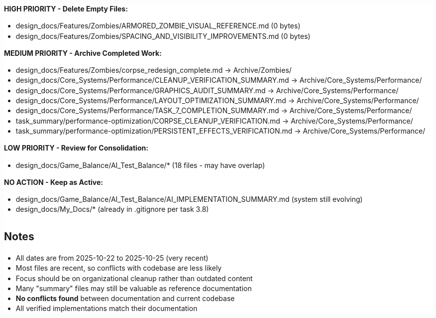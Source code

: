 **HIGH PRIORITY - Delete Empty Files:**

- design_docs/Features/Zombies/ARMORED_ZOMBIE_VISUAL_REFERENCE.md (0 bytes)
- design_docs/Features/Zombies/SPACING_AND_VISIBILITY_IMPROVEMENTS.md (0 bytes)

**MEDIUM PRIORITY - Archive Completed Work:**

- design_docs/Features/Zombies/corpse_redesign_complete.md → Archive/Zombies/
- design_docs/Core_Systems/Performance/CLEANUP_VERIFICATION_SUMMARY.md → Archive/Core_Systems/Performance/
- design_docs/Core_Systems/Performance/GRAPHICS_AUDIT_SUMMARY.md → Archive/Core_Systems/Performance/
- design_docs/Core_Systems/Performance/LAYOUT_OPTIMIZATION_SUMMARY.md → Archive/Core_Systems/Performance/
- design_docs/Core_Systems/Performance/TASK_7_COMPLETION_SUMMARY.md → Archive/Core_Systems/Performance/
- task_summary/performance-optimization/CORPSE_CLEANUP_VERIFICATION.md → Archive/Core_Systems/Performance/
- task_summary/performance-optimization/PERSISTENT_EFFECTS_VERIFICATION.md → Archive/Core_Systems/Performance/

**LOW PRIORITY - Review for Consolidation:**

- design_docs/Game_Balance/AI_Test_Balance/\* (18 files - may have overlap)

**NO ACTION - Keep as Active:**

- design_docs/Game_Balance/AI_Test_Balance/AI_IMPLEMENTATION_SUMMARY.md (system still evolving)
- design_docs/My_Docs/\* (already in .gitignore per task 3.8)

## Notes

- All dates are from 2025-10-22 to 2025-10-25 (very recent)
- Most files are recent, so conflicts with codebase are less likely
- Focus should be on organizational cleanup rather than outdated content
- Many "summary" files may still be valuable as reference documentation
- **No conflicts found** between documentation and current codebase
- All verified implementations match their documentation
